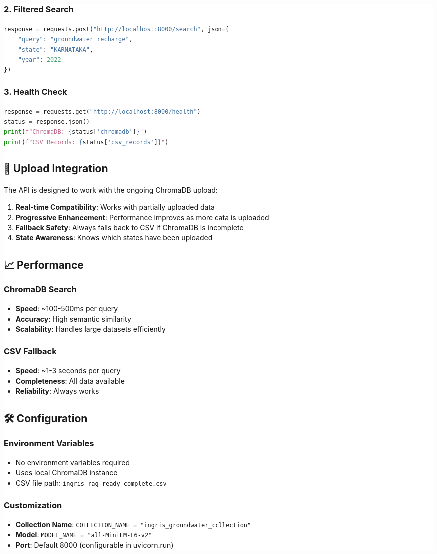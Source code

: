 ### 2. Filtered Search
```python
response = requests.post("http://localhost:8000/search", json={
    "query": "groundwater recharge",
    "state": "KARNATAKA",
    "year": 2022
})
```

### 3. Health Check
```python
response = requests.get("http://localhost:8000/health")
status = response.json()
print(f"ChromaDB: {status['chromadb']}")
print(f"CSV Records: {status['csv_records']}")
```

## 🔄 Upload Integration

The API is designed to work with the ongoing ChromaDB upload:

1. **Real-time Compatibility**: Works with partially uploaded data
2. **Progressive Enhancement**: Performance improves as more data is uploaded
3. **Fallback Safety**: Always falls back to CSV if ChromaDB is incomplete
4. **State Awareness**: Knows which states have been uploaded

## 📈 Performance

### ChromaDB Search
- **Speed**: ~100-500ms per query
- **Accuracy**: High semantic similarity
- **Scalability**: Handles large datasets efficiently

### CSV Fallback
- **Speed**: ~1-3 seconds per query
- **Completeness**: All data available
- **Reliability**: Always works

## 🛠️ Configuration

### Environment Variables
- No environment variables required
- Uses local ChromaDB instance
- CSV file path: `ingris_rag_ready_complete.csv`

### Customization
- **Collection Name**: `COLLECTION_NAME = "ingris_groundwater_collection"`
- **Model**: `MODEL_NAME = "all-MiniLM-L6-v2"`
- **Port**: Default 8000 (configurable in uvicorn.run)
